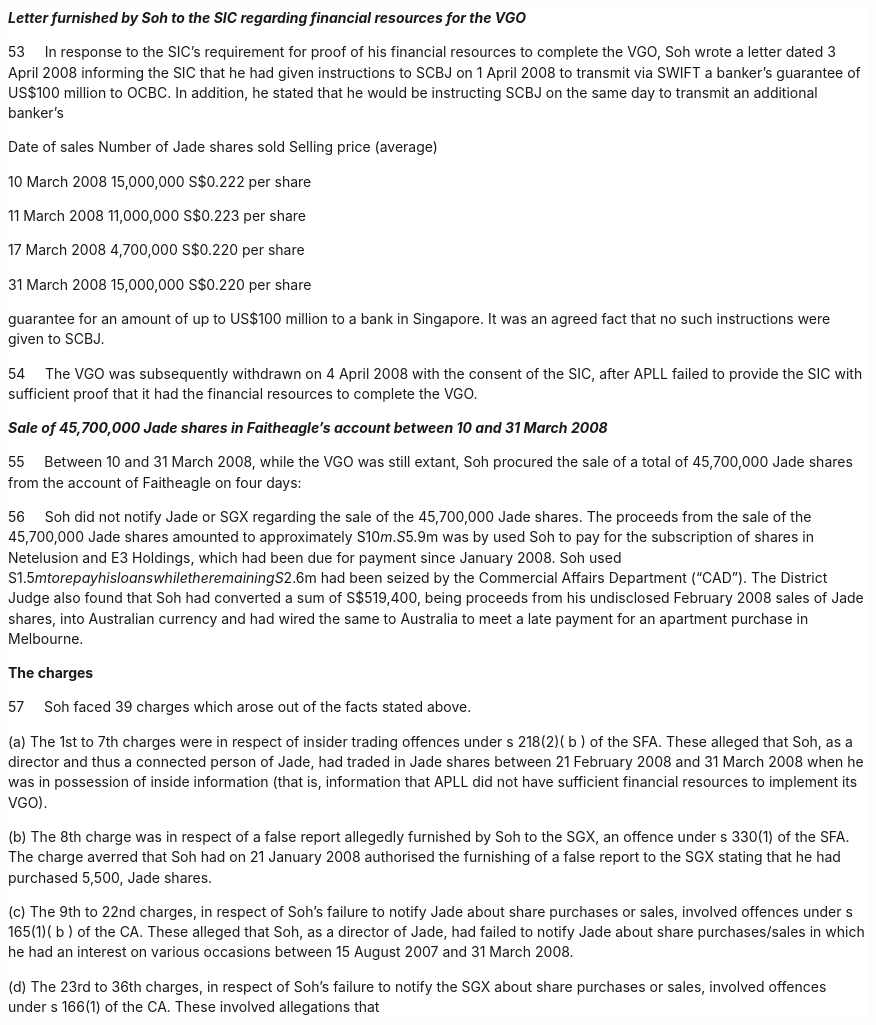 **_Letter furnished by Soh to the SIC regarding financial resources for the VGO_** 

53     In response to the SIC’s requirement for proof of his financial resources to complete the VGO, Soh wrote a letter dated 3 April 2008 informing the SIC that he had given instructions to SCBJ on 1 April 2008 to transmit via SWIFT a banker’s guarantee of US$100 million to OCBC. In addition, he stated that he would be instructing SCBJ on the same day to transmit an additional banker’s 


 Date of sales Number of Jade shares sold Selling price (average) 

 10 March 2008 15,000,000 S$0.222 per share 

 11 March 2008 11,000,000 S$0.223 per share 

 17 March 2008 4,700,000 S$0.220 per share 

 31 March 2008 15,000,000 S$0.220 per share 

guarantee for an amount of up to US$100 million to a bank in Singapore. It was an agreed fact that no such instructions were given to SCBJ. 

54     The VGO was subsequently withdrawn on 4 April 2008 with the consent of the SIC, after APLL failed to provide the SIC with sufficient proof that it had the financial resources to complete the VGO. 

**_Sale of 45,700,000 Jade shares in Faitheagle’s account between 10 and 31 March 2008_** 

55     Between 10 and 31 March 2008, while the VGO was still extant, Soh procured the sale of a total of 45,700,000 Jade shares from the account of Faitheagle on four days: 

56     Soh did not notify Jade or SGX regarding the sale of the 45,700,000 Jade shares. The proceeds from the sale of the 45,700,000 Jade shares amounted to approximately S$10m. S$5.9m was by used Soh to pay for the subscription of shares in Netelusion and E3 Holdings, which had been due for payment since January 2008. Soh used S$1.5m to repay his loans while the remaining S$2.6m had been seized by the Commercial Affairs Department (“CAD”). The District Judge also found that Soh had converted a sum of S$519,400, being proceeds from his undisclosed February 2008 sales of Jade shares, into Australian currency and had wired the same to Australia to meet a late payment for an apartment purchase in Melbourne. 

**The charges** 

57     Soh faced 39 charges which arose out of the facts stated above. 

 (a) The 1st to 7th charges were in respect of insider trading offences under s 218(2)( b ) of the SFA. These alleged that Soh, as a director and thus a connected person of Jade, had traded in Jade shares between 21 February 2008 and 31 March 2008 when he was in possession of inside information (that is, information that APLL did not have sufficient financial resources to implement its VGO). 

 (b) The 8th charge was in respect of a false report allegedly furnished by Soh to the SGX, an offence under s 330(1) of the SFA. The charge averred that Soh had on 21 January 2008 authorised the furnishing of a false report to the SGX stating that he had purchased 5,500, Jade shares. 

 (c) The 9th to 22nd charges, in respect of Soh’s failure to notify Jade about share purchases or sales, involved offences under s 165(1)( b ) of the CA. These alleged that Soh, as a director of Jade, had failed to notify Jade about share purchases/sales in which he had an interest on various occasions between 15 August 2007 and 31 March 2008. 

 (d) The 23rd to 36th charges, in respect of Soh’s failure to notify the SGX about share purchases or sales, involved offences under s 166(1) of the CA. These involved allegations that 
